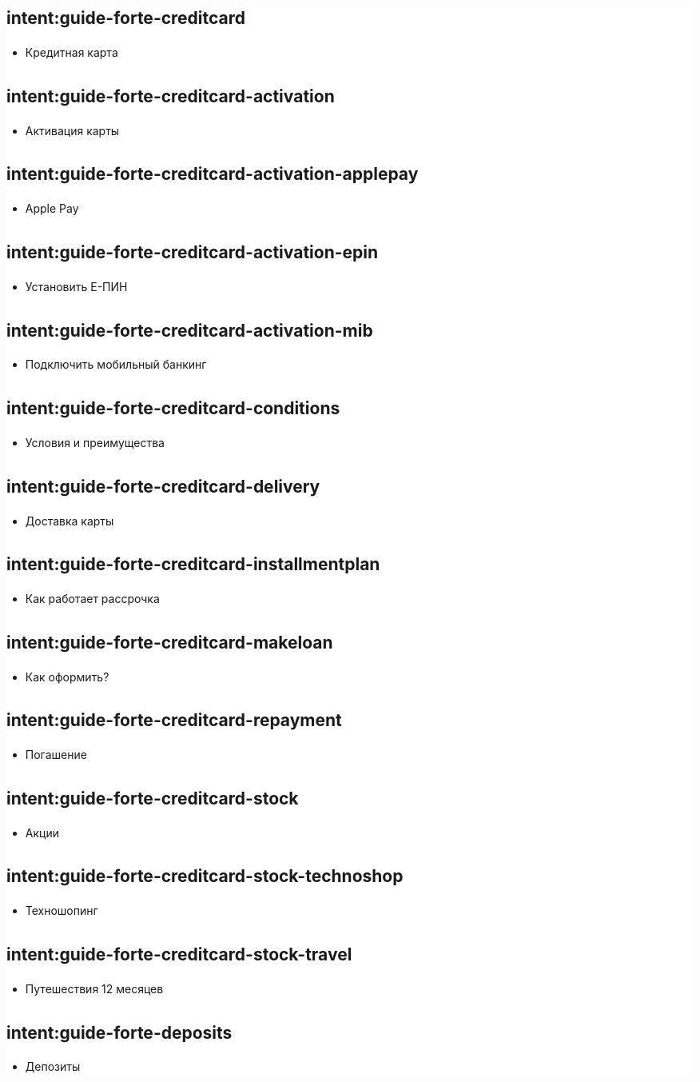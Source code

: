 ## intent:guide-forte-creditcard
- Кредитная карта

## intent:guide-forte-creditcard-activation
- Активация карты

## intent:guide-forte-creditcard-activation-applepay
- Apple Pay

## intent:guide-forte-creditcard-activation-epin
- Установить Е-ПИН

## intent:guide-forte-creditcard-activation-mib
- Подключить мобильный банкинг

## intent:guide-forte-creditcard-conditions
- Условия и преимущества

## intent:guide-forte-creditcard-delivery
- Доставка карты

## intent:guide-forte-creditcard-installmentplan
- Как работает рассрочка

## intent:guide-forte-creditcard-makeloan
- Как оформить?

## intent:guide-forte-creditcard-repayment
- Погашение

## intent:guide-forte-creditcard-stock
- Акции

## intent:guide-forte-creditcard-stock-technoshop
- Техношопинг

## intent:guide-forte-creditcard-stock-travel
- Путешествия 12 месяцев

## intent:guide-forte-deposits
- Депозиты
